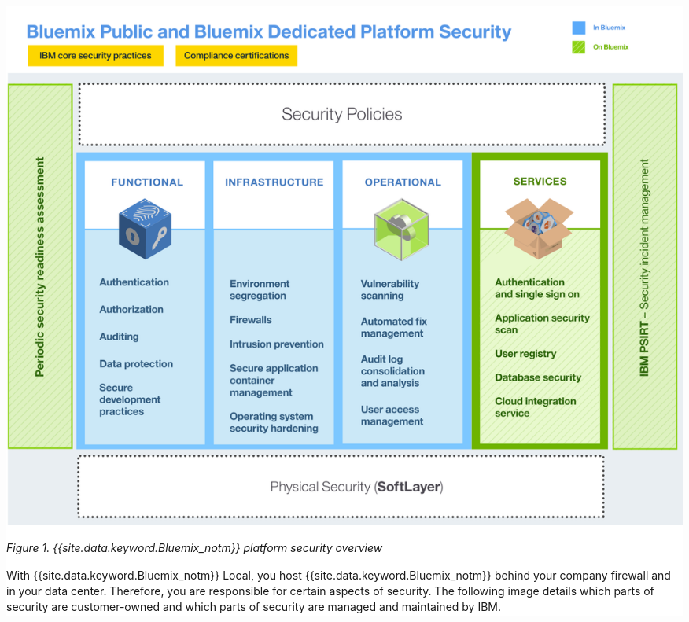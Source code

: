 ![Bluemix platform security overview](images/platform_sec.svg)

*Figure 1. {{site.data.keyword.Bluemix_notm}} platform security overview*

With {{site.data.keyword.Bluemix_notm}} Local, you host {{site.data.keyword.Bluemix_notm}} behind your company firewall and in your data center. Therefore, you are responsible for certain aspects of security. The following image details which parts of security are customer-owned and which parts of security are managed and maintained by IBM.
